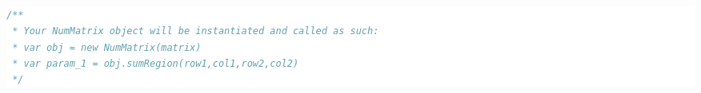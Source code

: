 ```js
/**
 * Your NumMatrix object will be instantiated and called as such:
 * var obj = new NumMatrix(matrix)
 * var param_1 = obj.sumRegion(row1,col1,row2,col2)
 */
```




